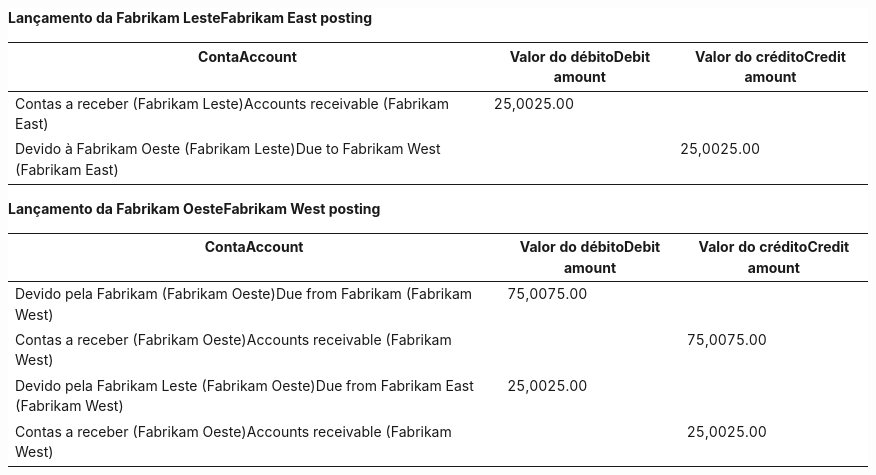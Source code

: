 <span data-ttu-id="53275-415">**Lançamento da Fabrikam Leste**</span><span class="sxs-lookup"><span data-stu-id="53275-415">**Fabrikam East posting**</span></span>

| <span data-ttu-id="53275-416">Conta</span><span class="sxs-lookup"><span data-stu-id="53275-416">Account</span></span>                              | <span data-ttu-id="53275-417">Valor do débito</span><span class="sxs-lookup"><span data-stu-id="53275-417">Debit amount</span></span> | <span data-ttu-id="53275-418">Valor do crédito</span><span class="sxs-lookup"><span data-stu-id="53275-418">Credit amount</span></span> |
|--------------------------------------|--------------|---------------|
| <span data-ttu-id="53275-419">Contas a receber (Fabrikam Leste)</span><span class="sxs-lookup"><span data-stu-id="53275-419">Accounts receivable (Fabrikam East)</span></span>  | <span data-ttu-id="53275-420">25,00</span><span class="sxs-lookup"><span data-stu-id="53275-420">25.00</span></span>        |               |
| <span data-ttu-id="53275-421">Devido à Fabrikam Oeste (Fabrikam Leste)</span><span class="sxs-lookup"><span data-stu-id="53275-421">Due to Fabrikam West (Fabrikam East)</span></span> |              | <span data-ttu-id="53275-422">25,00</span><span class="sxs-lookup"><span data-stu-id="53275-422">25.00</span></span>         |

<span data-ttu-id="53275-423">**Lançamento da Fabrikam Oeste**</span><span class="sxs-lookup"><span data-stu-id="53275-423">**Fabrikam West posting**</span></span>

| <span data-ttu-id="53275-424">Conta</span><span class="sxs-lookup"><span data-stu-id="53275-424">Account</span></span>                                | <span data-ttu-id="53275-425">Valor do débito</span><span class="sxs-lookup"><span data-stu-id="53275-425">Debit amount</span></span> | <span data-ttu-id="53275-426">Valor do crédito</span><span class="sxs-lookup"><span data-stu-id="53275-426">Credit amount</span></span> |
|----------------------------------------|--------------|---------------|
| <span data-ttu-id="53275-427">Devido pela Fabrikam (Fabrikam Oeste)</span><span class="sxs-lookup"><span data-stu-id="53275-427">Due from Fabrikam (Fabrikam West)</span></span>      | <span data-ttu-id="53275-428">75,00</span><span class="sxs-lookup"><span data-stu-id="53275-428">75.00</span></span>        |               |
| <span data-ttu-id="53275-429">Contas a receber (Fabrikam Oeste)</span><span class="sxs-lookup"><span data-stu-id="53275-429">Accounts receivable (Fabrikam West)</span></span>    |              | <span data-ttu-id="53275-430">75,00</span><span class="sxs-lookup"><span data-stu-id="53275-430">75.00</span></span>         |
| <span data-ttu-id="53275-431">Devido pela Fabrikam Leste (Fabrikam Oeste)</span><span class="sxs-lookup"><span data-stu-id="53275-431">Due from Fabrikam East (Fabrikam West)</span></span> | <span data-ttu-id="53275-432">25,00</span><span class="sxs-lookup"><span data-stu-id="53275-432">25.00</span></span>        |               |
| <span data-ttu-id="53275-433">Contas a receber (Fabrikam Oeste)</span><span class="sxs-lookup"><span data-stu-id="53275-433">Accounts receivable (Fabrikam West)</span></span>    |              | <span data-ttu-id="53275-434">25,00</span><span class="sxs-lookup"><span data-stu-id="53275-434">25.00</span></span>         |






